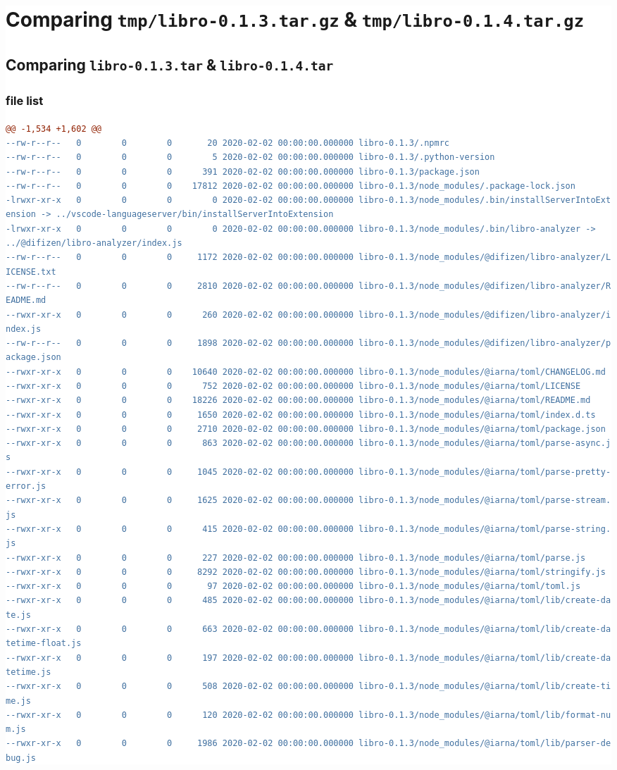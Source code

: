 # Comparing `tmp/libro-0.1.3.tar.gz` & `tmp/libro-0.1.4.tar.gz`

## Comparing `libro-0.1.3.tar` & `libro-0.1.4.tar`

### file list

```diff
@@ -1,534 +1,602 @@
--rw-r--r--   0        0        0       20 2020-02-02 00:00:00.000000 libro-0.1.3/.npmrc
--rw-r--r--   0        0        0        5 2020-02-02 00:00:00.000000 libro-0.1.3/.python-version
--rw-r--r--   0        0        0      391 2020-02-02 00:00:00.000000 libro-0.1.3/package.json
--rw-r--r--   0        0        0    17812 2020-02-02 00:00:00.000000 libro-0.1.3/node_modules/.package-lock.json
-lrwxr-xr-x   0        0        0        0 2020-02-02 00:00:00.000000 libro-0.1.3/node_modules/.bin/installServerIntoExtension -> ../vscode-languageserver/bin/installServerIntoExtension
-lrwxr-xr-x   0        0        0        0 2020-02-02 00:00:00.000000 libro-0.1.3/node_modules/.bin/libro-analyzer -> ../@difizen/libro-analyzer/index.js
--rw-r--r--   0        0        0     1172 2020-02-02 00:00:00.000000 libro-0.1.3/node_modules/@difizen/libro-analyzer/LICENSE.txt
--rw-r--r--   0        0        0     2810 2020-02-02 00:00:00.000000 libro-0.1.3/node_modules/@difizen/libro-analyzer/README.md
--rwxr-xr-x   0        0        0      260 2020-02-02 00:00:00.000000 libro-0.1.3/node_modules/@difizen/libro-analyzer/index.js
--rw-r--r--   0        0        0     1898 2020-02-02 00:00:00.000000 libro-0.1.3/node_modules/@difizen/libro-analyzer/package.json
--rwxr-xr-x   0        0        0    10640 2020-02-02 00:00:00.000000 libro-0.1.3/node_modules/@iarna/toml/CHANGELOG.md
--rwxr-xr-x   0        0        0      752 2020-02-02 00:00:00.000000 libro-0.1.3/node_modules/@iarna/toml/LICENSE
--rwxr-xr-x   0        0        0    18226 2020-02-02 00:00:00.000000 libro-0.1.3/node_modules/@iarna/toml/README.md
--rwxr-xr-x   0        0        0     1650 2020-02-02 00:00:00.000000 libro-0.1.3/node_modules/@iarna/toml/index.d.ts
--rwxr-xr-x   0        0        0     2710 2020-02-02 00:00:00.000000 libro-0.1.3/node_modules/@iarna/toml/package.json
--rwxr-xr-x   0        0        0      863 2020-02-02 00:00:00.000000 libro-0.1.3/node_modules/@iarna/toml/parse-async.js
--rwxr-xr-x   0        0        0     1045 2020-02-02 00:00:00.000000 libro-0.1.3/node_modules/@iarna/toml/parse-pretty-error.js
--rwxr-xr-x   0        0        0     1625 2020-02-02 00:00:00.000000 libro-0.1.3/node_modules/@iarna/toml/parse-stream.js
--rwxr-xr-x   0        0        0      415 2020-02-02 00:00:00.000000 libro-0.1.3/node_modules/@iarna/toml/parse-string.js
--rwxr-xr-x   0        0        0      227 2020-02-02 00:00:00.000000 libro-0.1.3/node_modules/@iarna/toml/parse.js
--rwxr-xr-x   0        0        0     8292 2020-02-02 00:00:00.000000 libro-0.1.3/node_modules/@iarna/toml/stringify.js
--rwxr-xr-x   0        0        0       97 2020-02-02 00:00:00.000000 libro-0.1.3/node_modules/@iarna/toml/toml.js
--rwxr-xr-x   0        0        0      485 2020-02-02 00:00:00.000000 libro-0.1.3/node_modules/@iarna/toml/lib/create-date.js
--rwxr-xr-x   0        0        0      663 2020-02-02 00:00:00.000000 libro-0.1.3/node_modules/@iarna/toml/lib/create-datetime-float.js
--rwxr-xr-x   0        0        0      197 2020-02-02 00:00:00.000000 libro-0.1.3/node_modules/@iarna/toml/lib/create-datetime.js
--rwxr-xr-x   0        0        0      508 2020-02-02 00:00:00.000000 libro-0.1.3/node_modules/@iarna/toml/lib/create-time.js
--rwxr-xr-x   0        0        0      120 2020-02-02 00:00:00.000000 libro-0.1.3/node_modules/@iarna/toml/lib/format-num.js
--rwxr-xr-x   0        0        0     1986 2020-02-02 00:00:00.000000 libro-0.1.3/node_modules/@iarna/toml/lib/parser-debug.js
```